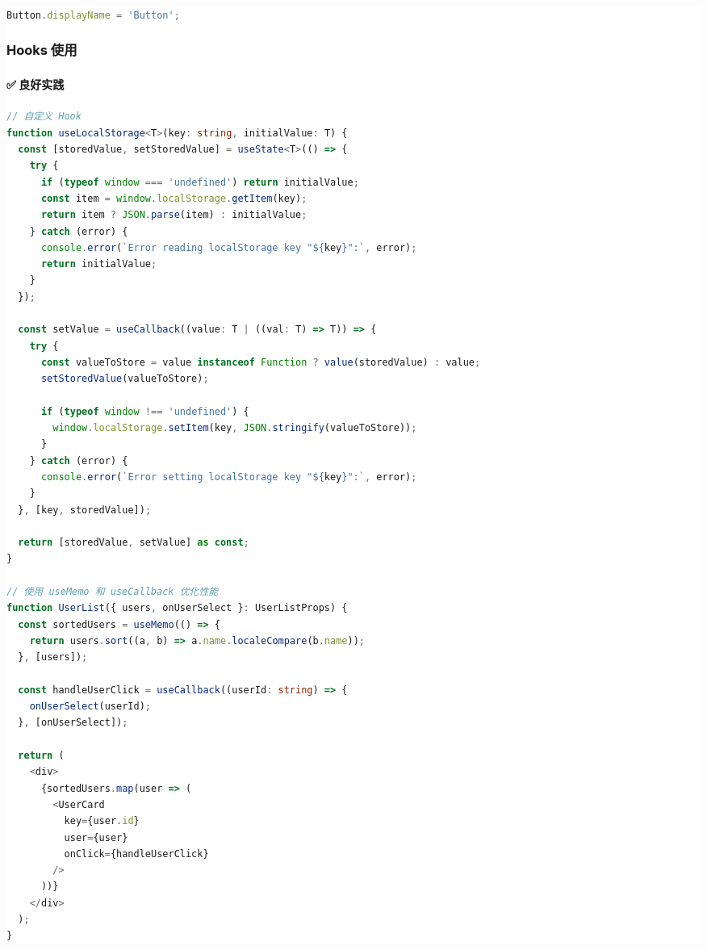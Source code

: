 ```typescript
Button.displayName = 'Button';
```

### Hooks 使用

#### ✅ 良好实践

```typescript
// 自定义 Hook
function useLocalStorage<T>(key: string, initialValue: T) {
  const [storedValue, setStoredValue] = useState<T>(() => {
    try {
      if (typeof window === 'undefined') return initialValue;
      const item = window.localStorage.getItem(key);
      return item ? JSON.parse(item) : initialValue;
    } catch (error) {
      console.error(`Error reading localStorage key "${key}":`, error);
      return initialValue;
    }
  });

  const setValue = useCallback((value: T | ((val: T) => T)) => {
    try {
      const valueToStore = value instanceof Function ? value(storedValue) : value;
      setStoredValue(valueToStore);

      if (typeof window !== 'undefined') {
        window.localStorage.setItem(key, JSON.stringify(valueToStore));
      }
    } catch (error) {
      console.error(`Error setting localStorage key "${key}":`, error);
    }
  }, [key, storedValue]);

  return [storedValue, setValue] as const;
}

// 使用 useMemo 和 useCallback 优化性能
function UserList({ users, onUserSelect }: UserListProps) {
  const sortedUsers = useMemo(() => {
    return users.sort((a, b) => a.name.localeCompare(b.name));
  }, [users]);

  const handleUserClick = useCallback((userId: string) => {
    onUserSelect(userId);
  }, [onUserSelect]);

  return (
    <div>
      {sortedUsers.map(user => (
        <UserCard
          key={user.id}
          user={user}
          onClick={handleUserClick}
        />
      ))}
    </div>
  );
}
```
